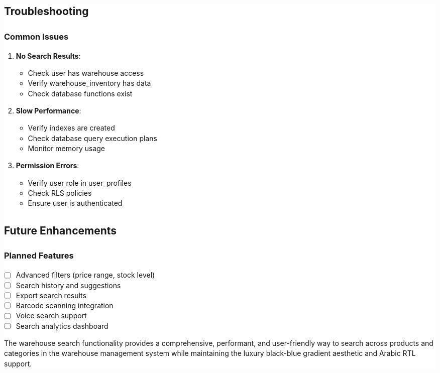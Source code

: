 ## Troubleshooting

### Common Issues

1. **No Search Results**:
   - Check user has warehouse access
   - Verify warehouse_inventory has data
   - Check database functions exist

2. **Slow Performance**:
   - Verify indexes are created
   - Check database query execution plans
   - Monitor memory usage

3. **Permission Errors**:
   - Verify user role in user_profiles
   - Check RLS policies
   - Ensure user is authenticated

## Future Enhancements

### Planned Features
- [ ] Advanced filters (price range, stock level)
- [ ] Search history and suggestions
- [ ] Export search results
- [ ] Barcode scanning integration
- [ ] Voice search support
- [ ] Search analytics dashboard

The warehouse search functionality provides a comprehensive, performant, and user-friendly way to search across products and categories in the warehouse management system while maintaining the luxury black-blue gradient aesthetic and Arabic RTL support.
